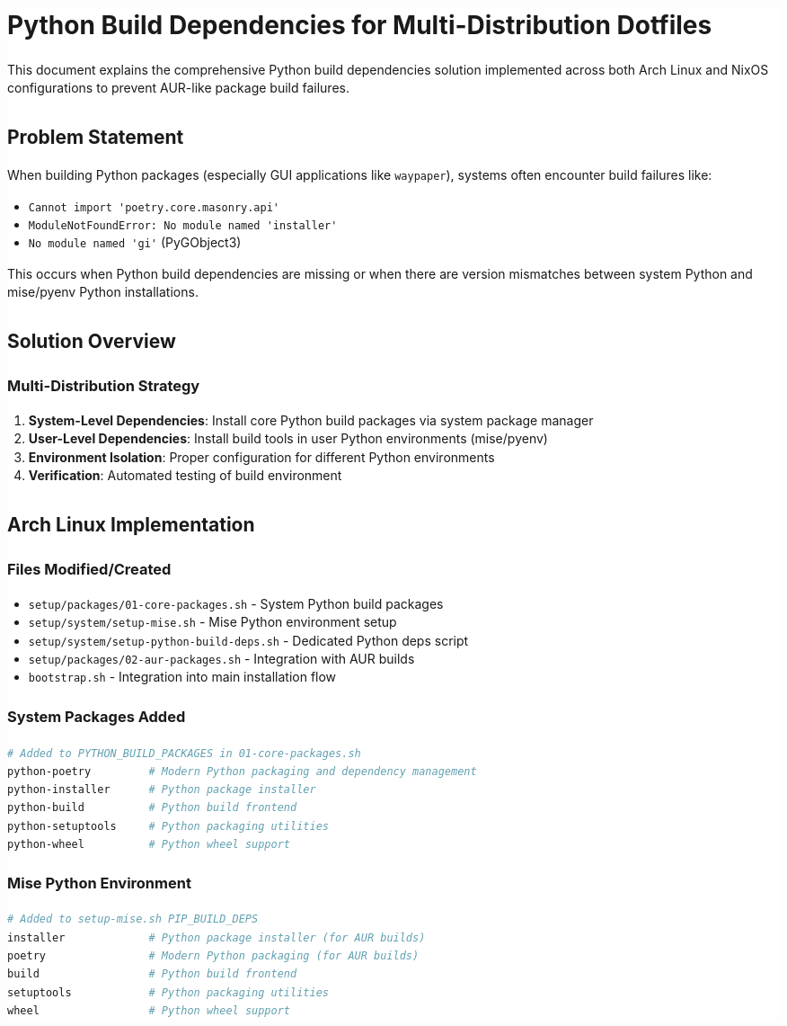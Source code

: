 # Python Build Dependencies for Multi-Distribution Dotfiles

This document explains the comprehensive Python build dependencies solution implemented across both Arch Linux and NixOS configurations to prevent AUR-like package build failures.

## Problem Statement

When building Python packages (especially GUI applications like `waypaper`), systems often encounter build failures like:
- `Cannot import 'poetry.core.masonry.api'`
- `ModuleNotFoundError: No module named 'installer'`
- `No module named 'gi'` (PyGObject3)

This occurs when Python build dependencies are missing or when there are version mismatches between system Python and mise/pyenv Python installations.

## Solution Overview

### Multi-Distribution Strategy
1. **System-Level Dependencies**: Install core Python build packages via system package manager
2. **User-Level Dependencies**: Install build tools in user Python environments (mise/pyenv)
3. **Environment Isolation**: Proper configuration for different Python environments
4. **Verification**: Automated testing of build environment

## Arch Linux Implementation

### Files Modified/Created
- `setup/packages/01-core-packages.sh` - System Python build packages
- `setup/system/setup-mise.sh` - Mise Python environment setup  
- `setup/system/setup-python-build-deps.sh` - Dedicated Python deps script
- `setup/packages/02-aur-packages.sh` - Integration with AUR builds
- `bootstrap.sh` - Integration into main installation flow

### System Packages Added
```bash
# Added to PYTHON_BUILD_PACKAGES in 01-core-packages.sh
python-poetry         # Modern Python packaging and dependency management
python-installer      # Python package installer
python-build          # Python build frontend
python-setuptools     # Python packaging utilities
python-wheel          # Python wheel support
```

### Mise Python Environment
```bash
# Added to setup-mise.sh PIP_BUILD_DEPS
installer             # Python package installer (for AUR builds)
poetry                # Modern Python packaging (for AUR builds)  
build                 # Python build frontend
setuptools            # Python packaging utilities
wheel                 # Python wheel support
```
